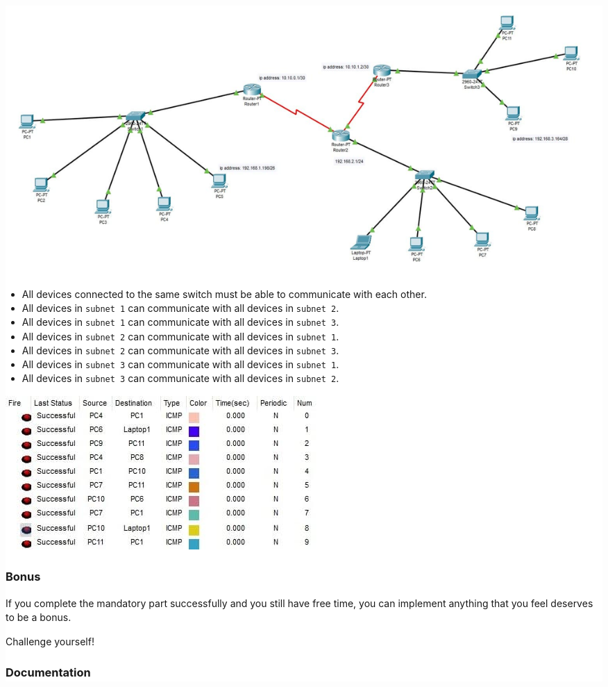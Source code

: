 ![ex08](../assets//ex08.jpg)

- All devices connected to the same switch must be able to communicate with each other.
- All devices in `subnet 1` can communicate with all devices in `subnet 2`.
- All devices in `subnet 1` can communicate with all devices in `subnet 3`.
- All devices in `subnet 2` can communicate with all devices in `subnet 1`.
- All devices in `subnet 2` can communicate with all devices in `subnet 3`.
- All devices in `subnet 3` can communicate with all devices in `subnet 1`.
- All devices in `subnet 3` can communicate with all devices in `subnet 2`.

![ex08-scenario](../assets//ex08-scenario.jpg)

### Bonus

If you complete the mandatory part successfully and you still have free time, you can implement anything that you feel deserves to be a bonus.

Challenge yourself!

### Documentation
